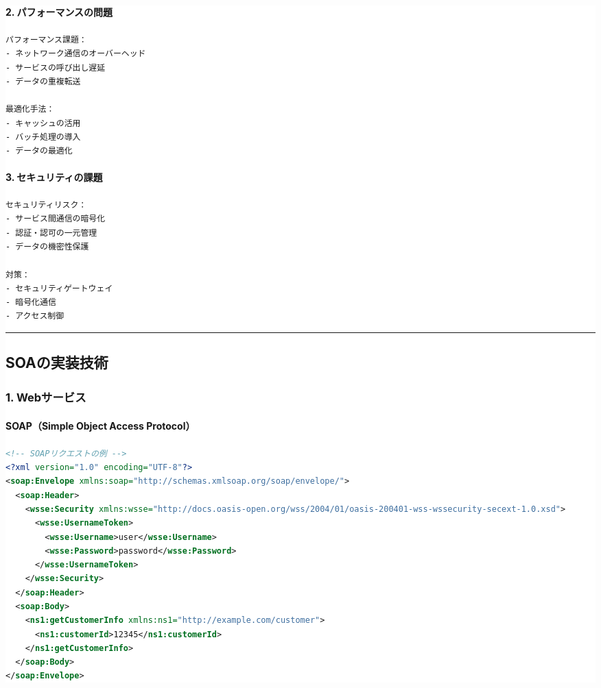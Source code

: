 #### 2. パフォーマンスの問題
```
パフォーマンス課題：
- ネットワーク通信のオーバーヘッド
- サービスの呼び出し遅延
- データの重複転送

最適化手法：
- キャッシュの活用
- バッチ処理の導入
- データの最適化
```

#### 3. セキュリティの課題
```
セキュリティリスク：
- サービス間通信の暗号化
- 認証・認可の一元管理
- データの機密性保護

対策：
- セキュリティゲートウェイ
- 暗号化通信
- アクセス制御
```

---

## SOAの実装技術

### 1. Webサービス

#### SOAP（Simple Object Access Protocol）
```xml
<!-- SOAPリクエストの例 -->
<?xml version="1.0" encoding="UTF-8"?>
<soap:Envelope xmlns:soap="http://schemas.xmlsoap.org/soap/envelope/">
  <soap:Header>
    <wsse:Security xmlns:wsse="http://docs.oasis-open.org/wss/2004/01/oasis-200401-wss-wssecurity-secext-1.0.xsd">
      <wsse:UsernameToken>
        <wsse:Username>user</wsse:Username>
        <wsse:Password>password</wsse:Password>
      </wsse:UsernameToken>
    </wsse:Security>
  </soap:Header>
  <soap:Body>
    <ns1:getCustomerInfo xmlns:ns1="http://example.com/customer">
      <ns1:customerId>12345</ns1:customerId>
    </ns1:getCustomerInfo>
  </soap:Body>
</soap:Envelope>
```
